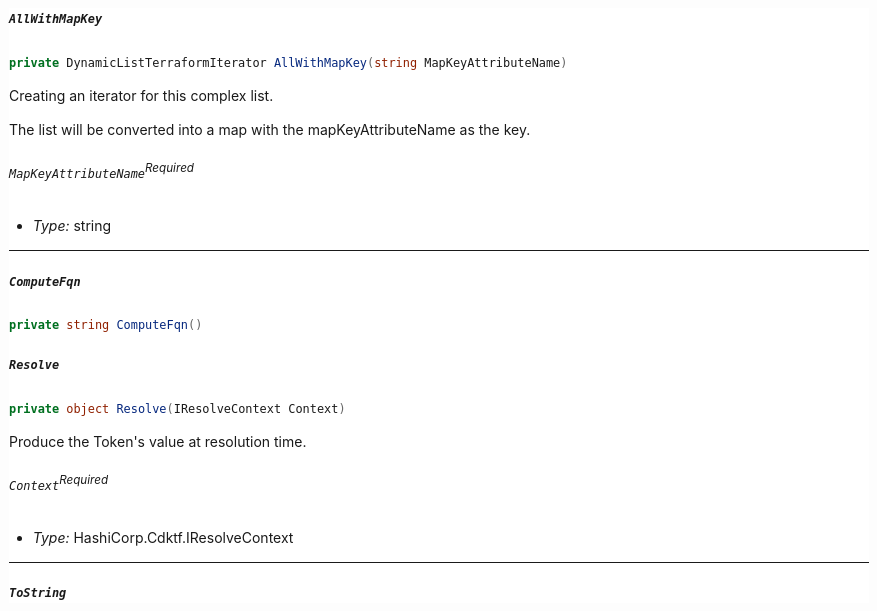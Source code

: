 
##### `AllWithMapKey` <a name="AllWithMapKey" id="rhizo-co-terraform-provider-oci.dataOciServiceCatalogServiceCatalogAssociations.DataOciServiceCatalogServiceCatalogAssociationsServiceCatalogAssociationCollectionItemsList.allWithMapKey"></a>

```csharp
private DynamicListTerraformIterator AllWithMapKey(string MapKeyAttributeName)
```

Creating an iterator for this complex list.

The list will be converted into a map with the mapKeyAttributeName as the key.

###### `MapKeyAttributeName`<sup>Required</sup> <a name="MapKeyAttributeName" id="rhizo-co-terraform-provider-oci.dataOciServiceCatalogServiceCatalogAssociations.DataOciServiceCatalogServiceCatalogAssociationsServiceCatalogAssociationCollectionItemsList.allWithMapKey.parameter.mapKeyAttributeName"></a>

- *Type:* string

---

##### `ComputeFqn` <a name="ComputeFqn" id="rhizo-co-terraform-provider-oci.dataOciServiceCatalogServiceCatalogAssociations.DataOciServiceCatalogServiceCatalogAssociationsServiceCatalogAssociationCollectionItemsList.computeFqn"></a>

```csharp
private string ComputeFqn()
```

##### `Resolve` <a name="Resolve" id="rhizo-co-terraform-provider-oci.dataOciServiceCatalogServiceCatalogAssociations.DataOciServiceCatalogServiceCatalogAssociationsServiceCatalogAssociationCollectionItemsList.resolve"></a>

```csharp
private object Resolve(IResolveContext Context)
```

Produce the Token's value at resolution time.

###### `Context`<sup>Required</sup> <a name="Context" id="rhizo-co-terraform-provider-oci.dataOciServiceCatalogServiceCatalogAssociations.DataOciServiceCatalogServiceCatalogAssociationsServiceCatalogAssociationCollectionItemsList.resolve.parameter._context"></a>

- *Type:* HashiCorp.Cdktf.IResolveContext

---

##### `ToString` <a name="ToString" id="rhizo-co-terraform-provider-oci.dataOciServiceCatalogServiceCatalogAssociations.DataOciServiceCatalogServiceCatalogAssociationsServiceCatalogAssociationCollectionItemsList.toString"></a>
